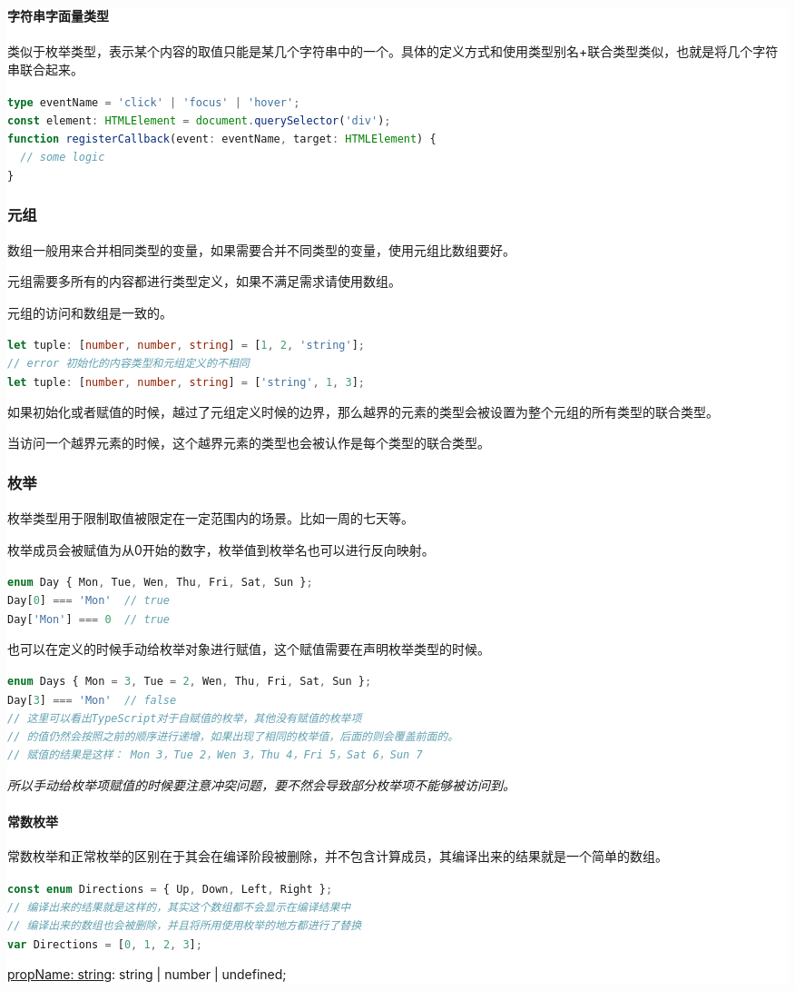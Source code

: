 #### 字符串字面量类型

类似于枚举类型，表示某个内容的取值只能是某几个字符串中的一个。具体的定义方式和使用类型别名+联合类型类似，也就是将几个字符串联合起来。

```typescript
type eventName = 'click' | 'focus' | 'hover';
const element: HTMLElement = document.querySelector('div');
function registerCallback(event: eventName, target: HTMLElement) {
  // some logic
}
```

### 元组

数组一般用来合并相同类型的变量，如果需要合并不同类型的变量，使用元组比数组要好。

元组需要多所有的内容都进行类型定义，如果不满足需求请使用数组。

元组的访问和数组是一致的。

```typescript
let tuple: [number, number, string] = [1, 2, 'string'];
// error 初始化的内容类型和元组定义的不相同
let tuple: [number, number, string] = ['string', 1, 3];
```

如果初始化或者赋值的时候，越过了元组定义时候的边界，那么越界的元素的类型会被设置为整个元组的所有类型的联合类型。

当访问一个越界元素的时候，这个越界元素的类型也会被认作是每个类型的联合类型。

### 枚举

枚举类型用于限制取值被限定在一定范围内的场景。比如一周的七天等。

枚举成员会被赋值为从0开始的数字，枚举值到枚举名也可以进行反向映射。

```typescript
enum Day { Mon, Tue, Wen, Thu, Fri, Sat, Sun };
Day[0] === 'Mon'  // true
Day['Mon'] === 0  // true
```

也可以在定义的时候手动给枚举对象进行赋值，这个赋值需要在声明枚举类型的时候。

```typescript
enum Days { Mon = 3, Tue = 2, Wen, Thu, Fri, Sat, Sun };
Day[3] === 'Mon'  // false
// 这里可以看出TypeScript对于自赋值的枚举，其他没有赋值的枚举项
// 的值仍然会按照之前的顺序进行递增，如果出现了相同的枚举值，后面的则会覆盖前面的。
// 赋值的结果是这样： Mon 3，Tue 2，Wen 3，Thu 4，Fri 5，Sat 6，Sun 7
```

*所以手动给枚举项赋值的时候要注意冲突问题，要不然会导致部分枚举项不能够被访问到。*

#### 常数枚举

常数枚举和正常枚举的区别在于其会在编译阶段被删除，并不包含计算成员，其编译出来的结果就是一个简单的数组。

```typescript
const enum Directions = { Up, Down, Left, Right };
// 编译出来的结果就是这样的，其实这个数组都不会显示在编译结果中
// 编译出来的数组也会被删除，并且将所用使用枚举的地方都进行了替换
var Directions = [0, 1, 2, 3];
```


  [propName: string]: any
  [propName: string]: string | number | undefined;